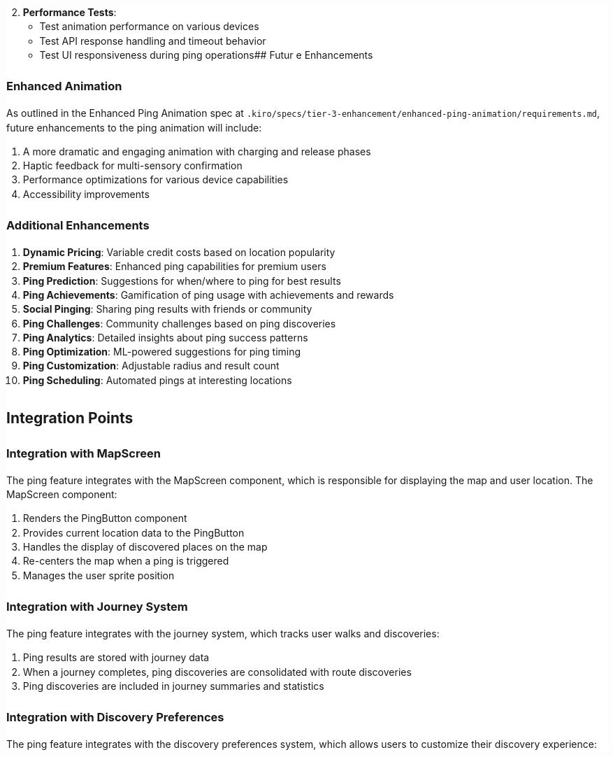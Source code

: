 2. **Performance Tests**:
   - Test animation performance on various devices
   - Test API response handling and timeout behavior
   - Test UI responsiveness during ping operations## Futur
     e Enhancements

### Enhanced Animation

As outlined in the Enhanced Ping Animation spec at `.kiro/specs/tier-3-enhancement/enhanced-ping-animation/requirements.md`, future enhancements to the ping animation will include:

1. A more dramatic and engaging animation with charging and release phases
2. Haptic feedback for multi-sensory confirmation
3. Performance optimizations for various device capabilities
4. Accessibility improvements

### Additional Enhancements

1. **Dynamic Pricing**: Variable credit costs based on location popularity
2. **Premium Features**: Enhanced ping capabilities for premium users
3. **Ping Prediction**: Suggestions for when/where to ping for best results
4. **Ping Achievements**: Gamification of ping usage with achievements and rewards
5. **Social Pinging**: Sharing ping results with friends or community
6. **Ping Challenges**: Community challenges based on ping discoveries
7. **Ping Analytics**: Detailed insights about ping success patterns
8. **Ping Optimization**: ML-powered suggestions for ping timing
9. **Ping Customization**: Adjustable radius and result count
10. **Ping Scheduling**: Automated pings at interesting locations

## Integration Points

### Integration with MapScreen

The ping feature integrates with the MapScreen component, which is responsible for displaying the map and user location. The MapScreen component:

1. Renders the PingButton component
2. Provides current location data to the PingButton
3. Handles the display of discovered places on the map
4. Re-centers the map when a ping is triggered
5. Manages the user sprite position

### Integration with Journey System

The ping feature integrates with the journey system, which tracks user walks and discoveries:

1. Ping results are stored with journey data
2. When a journey completes, ping discoveries are consolidated with route discoveries
3. Ping discoveries are included in journey summaries and statistics

### Integration with Discovery Preferences

The ping feature integrates with the discovery preferences system, which allows users to customize their discovery experience:
